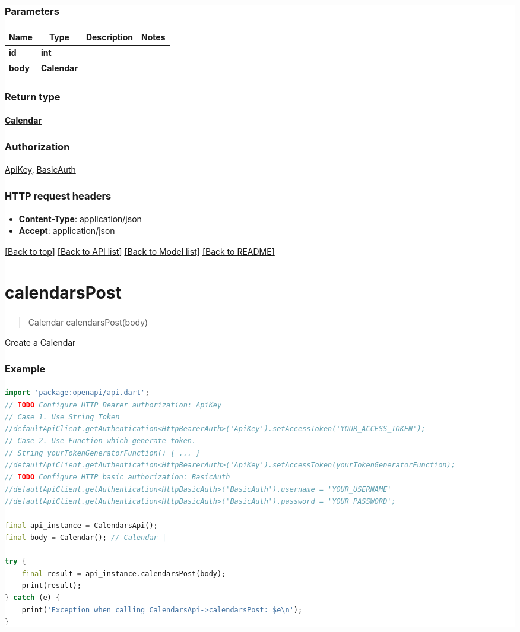 ### Parameters

Name | Type | Description  | Notes
------------- | ------------- | ------------- | -------------
 **id** | **int**|  | 
 **body** | [**Calendar**](Calendar.md)|  | 

### Return type

[**Calendar**](Calendar.md)

### Authorization

[ApiKey](../README.md#ApiKey), [BasicAuth](../README.md#BasicAuth)

### HTTP request headers

 - **Content-Type**: application/json
 - **Accept**: application/json

[[Back to top]](#) [[Back to API list]](../README.md#documentation-for-api-endpoints) [[Back to Model list]](../README.md#documentation-for-models) [[Back to README]](../README.md)

# **calendarsPost**
> Calendar calendarsPost(body)

Create a Calendar

### Example
```dart
import 'package:openapi/api.dart';
// TODO Configure HTTP Bearer authorization: ApiKey
// Case 1. Use String Token
//defaultApiClient.getAuthentication<HttpBearerAuth>('ApiKey').setAccessToken('YOUR_ACCESS_TOKEN');
// Case 2. Use Function which generate token.
// String yourTokenGeneratorFunction() { ... }
//defaultApiClient.getAuthentication<HttpBearerAuth>('ApiKey').setAccessToken(yourTokenGeneratorFunction);
// TODO Configure HTTP basic authorization: BasicAuth
//defaultApiClient.getAuthentication<HttpBasicAuth>('BasicAuth').username = 'YOUR_USERNAME'
//defaultApiClient.getAuthentication<HttpBasicAuth>('BasicAuth').password = 'YOUR_PASSWORD';

final api_instance = CalendarsApi();
final body = Calendar(); // Calendar | 

try {
    final result = api_instance.calendarsPost(body);
    print(result);
} catch (e) {
    print('Exception when calling CalendarsApi->calendarsPost: $e\n');
}
```
